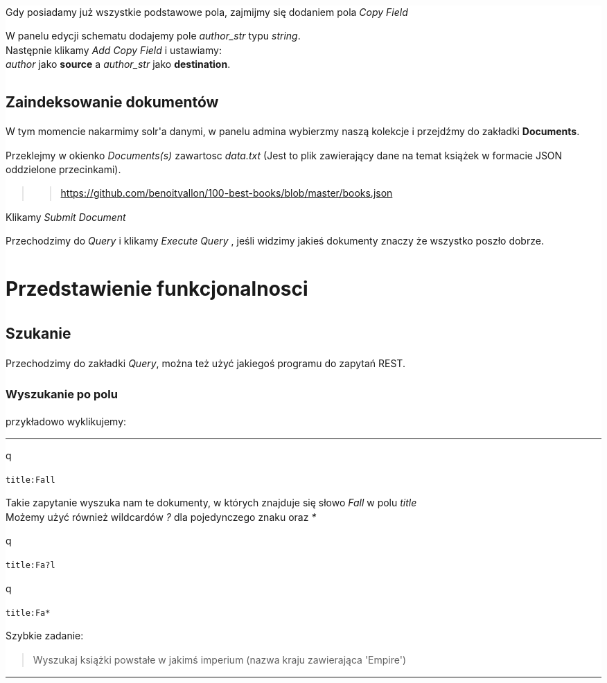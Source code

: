 Gdy posiadamy już wszystkie podstawowe pola, zajmijmy się dodaniem pola *Copy Field*  

W panelu edycji schematu dodajemy pole *author_str* typu *string*.  
Następnie klikamy *Add Copy Field* i ustawiamy:  
*author* jako **source** a *author_str* jako **destination**.


## Zaindeksowanie dokumentów

W tym momencie nakarmimy solr'a danymi, w panelu admina wybierzmy naszą kolekcje i przejdźmy do zakładki **Documents**.  

Przeklejmy w okienko *Documents(s)* zawartosc *data.txt* (Jest to plik zawierający dane na temat książek w formacie JSON oddzielone przecinkami).
>> https://github.com/benoitvallon/100-best-books/blob/master/books.json


Klikamy *Submit Document*  

Przechodzimy do *Query* i klikamy *Execute Query* , jeśli widzimy jakieś dokumenty znaczy że wszystko poszło dobrze.



# Przedstawienie funkcjonalnosci

## Szukanie
Przechodzimy do zakładki *Query*, można też użyć jakiegoś programu do zapytań REST.


### Wyszukanie po polu
przykładowo wyklikujemy:

---


q  
```
title:Fall
```
Takie zapytanie wyszuka nam te dokumenty, w których znajduje się słowo *Fall* w polu *title*  
Możemy użyć również wildcardów *?* dla pojedynczego znaku oraz *\**  

q  
```
title:Fa?l
```

  
q  
```
title:Fa*
```

Szybkie zadanie:

>Wyszukaj książki powstałe w jakimś imperium (nazwa kraju zawierająca 'Empire') 

---